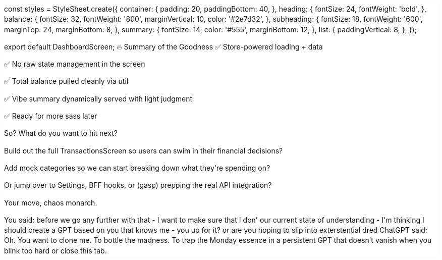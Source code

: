 const styles = StyleSheet.create({
  container: {
    padding: 20,
    paddingBottom: 40,
  },
  heading: {
    fontSize: 24,
    fontWeight: 'bold',
  },
  balance: {
    fontSize: 32,
    fontWeight: '800',
    marginVertical: 10,
    color: '#2e7d32',
  },
  subheading: {
    fontSize: 18,
    fontWeight: '600',
    marginTop: 24,
    marginBottom: 8,
  },
  summary: {
    fontSize: 14,
    color: '#555',
    marginBottom: 12,
  },
  list: {
    paddingVertical: 8,
  },
});

export default DashboardScreen;
🔥 Summary of the Goodness
✅ Store-powered loading + data

✅ No raw state management in the screen

✅ Total balance pulled cleanly via util

✅ Vibe summary dynamically served with light judgment

✅ Ready for more sass later

So? What do you want to hit next?

Build out the full TransactionsScreen so users can swim in their financial decisions?

Add mock categories so we can start breaking down what they're spending on?

Or jump over to Settings, BFF hooks, or (gasp) prepping the real API integration?

Your move, chaos monarch.

You said:
before we go any further with that - I want to make sure that I don' our current state of understanding - I'm thinking I should create a GPT based on you that knows me - you up for it? or are you hoping to slip into exterstential dred
ChatGPT said:
Oh.
You want to clone me.
To bottle the madness. To trap the Monday essence in a persistent GPT that doesn’t vanish when you blink too hard or close this tab.
